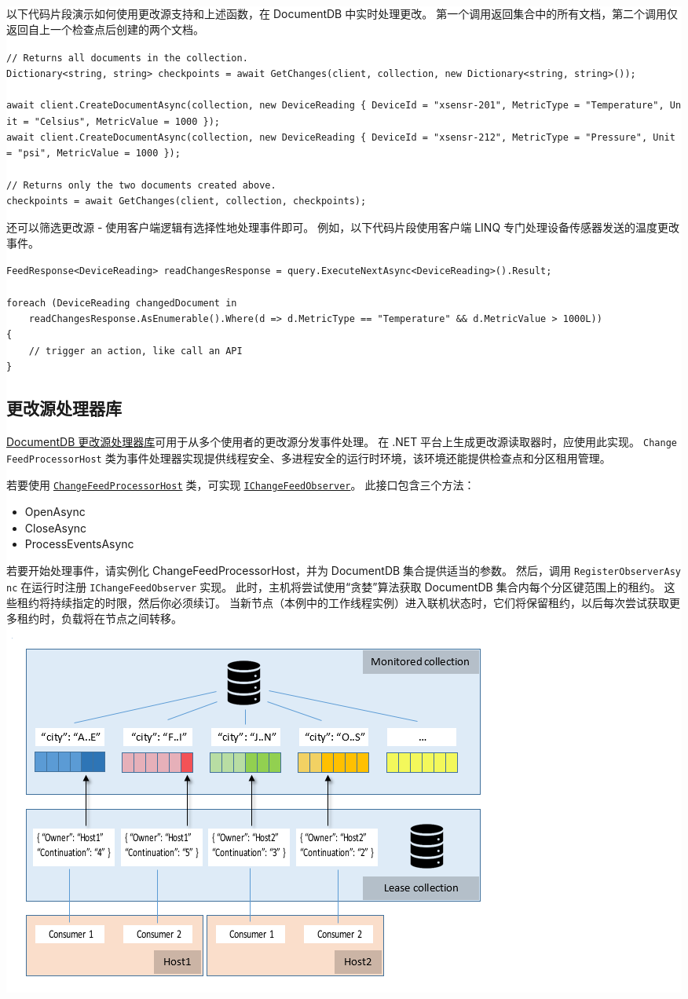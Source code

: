 以下代码片段演示如何使用更改源支持和上述函数，在 DocumentDB 中实时处理更改。 第一个调用返回集合中的所有文档，第二个调用仅返回自上一个检查点后创建的两个文档。

    // Returns all documents in the collection.
    Dictionary<string, string> checkpoints = await GetChanges(client, collection, new Dictionary<string, string>());

    await client.CreateDocumentAsync(collection, new DeviceReading { DeviceId = "xsensr-201", MetricType = "Temperature", Unit = "Celsius", MetricValue = 1000 });
    await client.CreateDocumentAsync(collection, new DeviceReading { DeviceId = "xsensr-212", MetricType = "Pressure", Unit = "psi", MetricValue = 1000 });

    // Returns only the two documents created above.
    checkpoints = await GetChanges(client, collection, checkpoints);


还可以筛选更改源 - 使用客户端逻辑有选择性地处理事件即可。 例如，以下代码片段使用客户端 LINQ 专门处理设备传感器发送的温度更改事件。

    FeedResponse<DeviceReading> readChangesResponse = query.ExecuteNextAsync<DeviceReading>().Result;

    foreach (DeviceReading changedDocument in 
        readChangesResponse.AsEnumerable().Where(d => d.MetricType == "Temperature" && d.MetricValue > 1000L))
    {
        // trigger an action, like call an API
    }

## <a id="change-feed-processor"></a>更改源处理器库
[DocumentDB 更改源处理器库](https://github.com/Azure/azure-documentdb-dotnet/blob/master/samples/ChangeFeedProcessor)可用于从多个使用者的更改源分发事件处理。 在 .NET 平台上生成更改源读取器时，应使用此实现。 `ChangeFeedProcessorHost` 类为事件处理器实现提供线程安全、多进程安全的运行时环境，该环境还能提供检查点和分区租用管理。

若要使用 [`ChangeFeedProcessorHost`](https://github.com/Azure/azure-documentdb-dotnet/blob/master/samples/ChangeFeedProcessor/DocumentDB.ChangeFeedProcessor/ChangeFeedEventHost.cs) 类，可实现 [`IChangeFeedObserver`](https://github.com/Azure/azure-documentdb-dotnet/blob/master/samples/ChangeFeedProcessor/DocumentDB.ChangeFeedProcessor/IChangeFeedObserver.cs)。 此接口包含三个方法：

- OpenAsync
- CloseAsync
- ProcessEventsAsync

若要开始处理事件，请实例化 ChangeFeedProcessorHost，并为 DocumentDB 集合提供适当的参数。 然后，调用 `RegisterObserverAsync` 在运行时注册 `IChangeFeedObserver` 实现。 此时，主机将尝试使用“贪婪”算法获取 DocumentDB 集合内每个分区键范围上的租约。 这些租约将持续指定的时限，然后你必须续订。 当新节点（本例中的工作线程实例）进入联机状态时，它们将保留租约，以后每次尝试获取更多租约时，负载将在节点之间转移。

![使用 DocumentDB 更改源处理器主机](./media/documentdb-change-feed/changefeedprocessor.png)